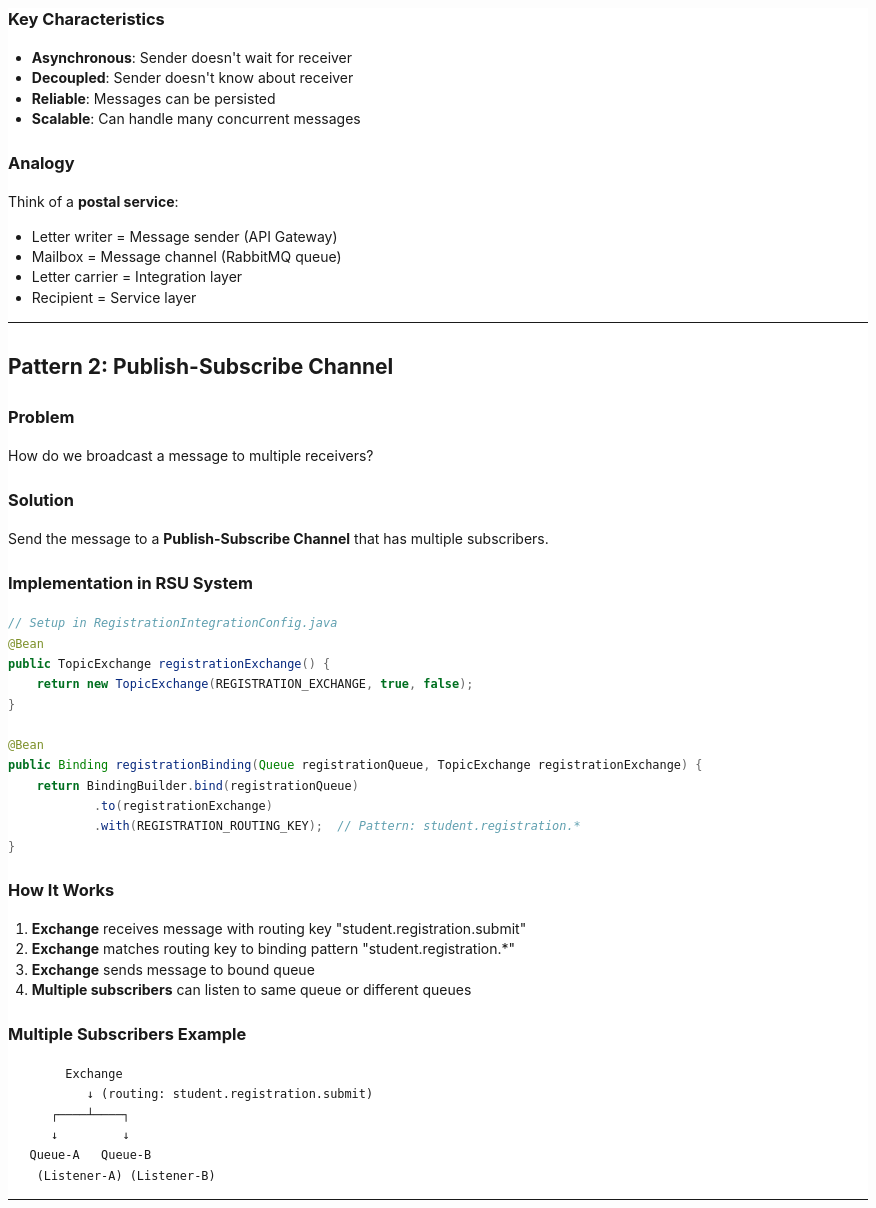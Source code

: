 ### Key Characteristics
- **Asynchronous**: Sender doesn't wait for receiver
- **Decoupled**: Sender doesn't know about receiver
- **Reliable**: Messages can be persisted
- **Scalable**: Can handle many concurrent messages

### Analogy
Think of a **postal service**:
- Letter writer = Message sender (API Gateway)
- Mailbox = Message channel (RabbitMQ queue)
- Letter carrier = Integration layer
- Recipient = Service layer

---

## Pattern 2: Publish-Subscribe Channel

### Problem
How do we broadcast a message to multiple receivers?

### Solution
Send the message to a **Publish-Subscribe Channel** that has multiple subscribers.

### Implementation in RSU System

```java
// Setup in RegistrationIntegrationConfig.java
@Bean
public TopicExchange registrationExchange() {
    return new TopicExchange(REGISTRATION_EXCHANGE, true, false);
}

@Bean
public Binding registrationBinding(Queue registrationQueue, TopicExchange registrationExchange) {
    return BindingBuilder.bind(registrationQueue)
            .to(registrationExchange)
            .with(REGISTRATION_ROUTING_KEY);  // Pattern: student.registration.*
}
```

### How It Works
1. **Exchange** receives message with routing key "student.registration.submit"
2. **Exchange** matches routing key to binding pattern "student.registration.*"
3. **Exchange** sends message to bound queue
4. **Multiple subscribers** can listen to same queue or different queues

### Multiple Subscribers Example
```
        Exchange
           ↓ (routing: student.registration.submit)
      ┌────┴────┐
      ↓         ↓
   Queue-A   Queue-B
    (Listener-A) (Listener-B)
```

---
